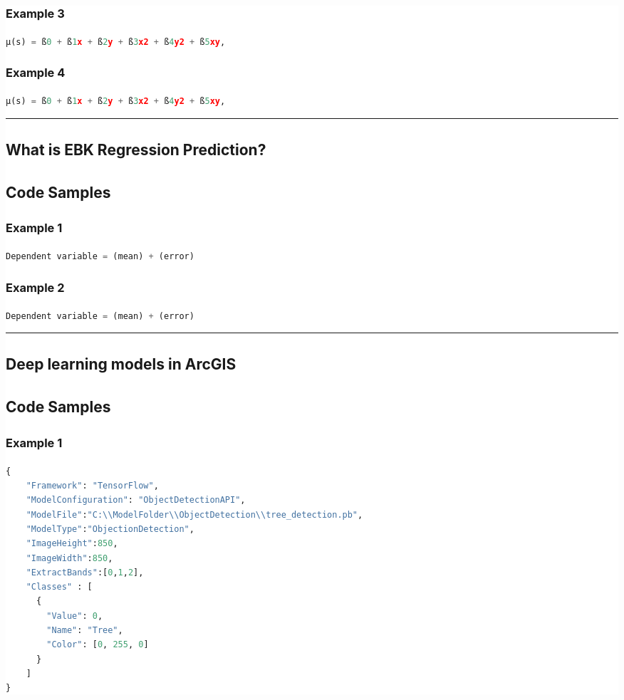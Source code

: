 ### Example 3

```python
µ(s) = ß0 + ß1x + ß2y + ß3x2 + ß4y2 + ß5xy,
```

### Example 4

```python
µ(s) = ß0 + ß1x + ß2y + ß3x2 + ß4y2 + ß5xy,
```

---

## What is EBK Regression Prediction?

## Code Samples

### Example 1

```python
Dependent variable = (mean) + (error)
```

### Example 2

```python
Dependent variable = (mean) + (error)
```

---

## Deep learning models in ArcGIS

## Code Samples

### Example 1

```python
{
    "Framework": "TensorFlow",
    "ModelConfiguration": "ObjectDetectionAPI",
    "ModelFile":"C:\\ModelFolder\\ObjectDetection\\tree_detection.pb",
    "ModelType":"ObjectionDetection",
    "ImageHeight":850,
    "ImageWidth":850,
    "ExtractBands":[0,1,2],
    "Classes" : [
      {
        "Value": 0,
        "Name": "Tree",
        "Color": [0, 255, 0]
      }
    ]
}
```
